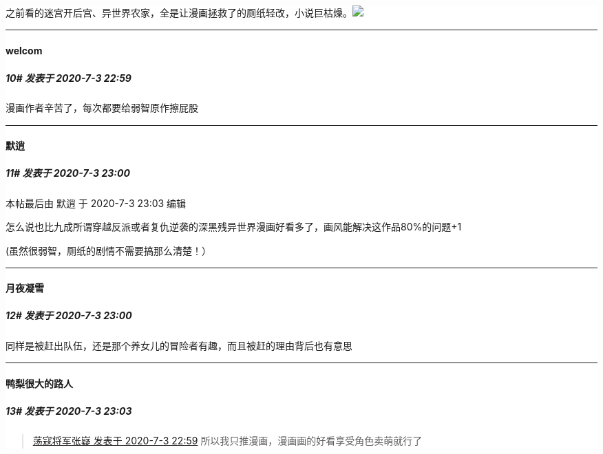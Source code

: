 之前看的迷宫开后宫、异世界农家，全是让漫画拯救了的厕纸轻改，小说巨枯燥。<img src="https://static.saraba1st.com/image/smiley/face2017/068.png" referrerpolicy="no-referrer">







-----

####  welcom  
##### 10#       发表于 2020-7-3 22:59




漫画作者辛苦了，每次都要给弱智原作擦屁股







-----

####  默逍  
##### 11#       发表于 2020-7-3 23:00



 本帖最后由 默逍 于 2020-7-3 23:03 编辑 

怎么说也比九成所谓穿越反派或者复仇逆袭的深黑残异世界漫画好看多了，画风能解决这作品80%的问题+1

(虽然很弱智，厕纸的剧情不需要搞那么清楚！）







-----

####  月夜凝雪  
##### 12#       发表于 2020-7-3 23:00




同样是被赶出队伍，还是那个养女儿的冒险者有趣，而且被赶的理由背后也有意思







-----

####  鸭梨很大的路人  
##### 13#       发表于 2020-7-3 23:03



<blockquote><a href="httphttps://bbs.saraba1st.com/2b/forum.php?mod=redirect&amp;goto=findpost&amp;pid=48056756&amp;ptid=1945708" target="_blank">荡寇将军张嶷 发表于 2020-7-3 22:59</a>
所以我只推漫画，漫画画的好看享受角色卖萌就行了
